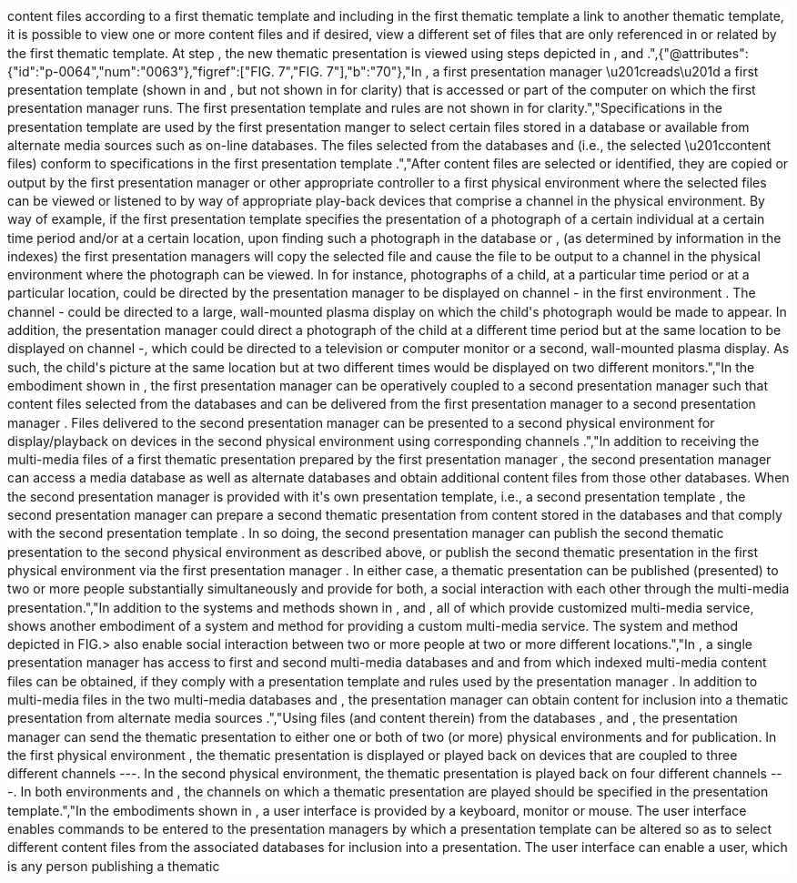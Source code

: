 content files according to a first thematic template and including in the first thematic template a link to another thematic template, it is possible to view one or more content files and if desired, view a different set of files that are only referenced in or related by the first thematic template. At step , the new thematic presentation is viewed using steps depicted in ,  and .",{"@attributes":{"id":"p-0064","num":"0063"},"figref":["FIG. 7","FIG. 7"],"b":"70"},"In , a first presentation manager  \u201creads\u201d a first presentation template  (shown in  and , but not shown in  for clarity) that is accessed or part of the computer on which the first presentation manager  runs. The first presentation template and rules are not shown in  for clarity.","Specifications in the presentation template  are used by the first presentation manger  to select certain files stored in a database  or available from alternate media sources  such as on-line databases. The files selected from the databases  and  (i.e., the selected \u201ccontent files) conform to specifications in the first presentation template .","After content files are selected or identified, they are copied or output by the first presentation manager or other appropriate controller to a first physical environment  where the selected files can be viewed or listened to by way of appropriate play-back devices that comprise a channel  in the physical environment. By way of example, if the first presentation template  specifies the presentation of a photograph of a certain individual at a certain time period and\/or at a certain location, upon finding such a photograph in the database  or , (as determined by information in the indexes) the first presentation managers will copy the selected file and cause the file to be output to a channel in the physical environment where the photograph can be viewed. In  for instance, photographs of a child, at a particular time period or at a particular location, could be directed by the presentation manager  to be displayed on channel - in the first environment . The channel - could be directed to a large, wall-mounted plasma display on which the child's photograph would be made to appear. In addition, the presentation manager could direct a photograph of the child at a different time period but at the same location to be displayed on channel -, which could be directed to a television or computer monitor or a second, wall-mounted plasma display. As such, the child's picture at the same location but at two different times would be displayed on two different monitors.","In the embodiment shown in , the first presentation manager  can be operatively coupled  to a second presentation manager  such that content files selected from the databases  and  can be delivered from the first presentation manager  to a second presentation manager . Files delivered to the second presentation manager  can be presented to a second physical environment  for display\/playback on devices in the second physical environment  using corresponding channels .","In addition to receiving the multi-media files of a first thematic presentation prepared by the first presentation manager , the second presentation manager  can access a media database  as well as alternate databases  and obtain additional content files from those other databases. When the second presentation manager  is provided with it's own presentation template, i.e., a second presentation template , the second presentation manager  can prepare a second thematic presentation from content stored in the databases  and  that comply with the second presentation template . In so doing, the second presentation manager  can publish the second thematic presentation to the second physical environment  as described above, or publish the second thematic presentation in the first physical environment  via the first presentation manager . In either case, a thematic presentation can be published (presented) to two or more people substantially simultaneously and provide for both, a social interaction with each other through the multi-media presentation.","In addition to the systems and methods shown in ,  and , all of which provide customized multi-media service,  shows another embodiment of a system and method for providing a custom multi-media service. The system and method depicted in FIG.> also enable social interaction between two or more people at two or more different locations.","In , a single presentation manager  has access to first and second multi-media databases  and  and from which indexed multi-media content files can be obtained, if they comply with a presentation template  and rules used by the presentation manager . In addition to multi-media files in the two multi-media databases  and , the presentation manager  can obtain content for inclusion into a thematic presentation from alternate media sources .","Using files (and content therein) from the databases ,  and , the presentation manager  can send the thematic presentation to either one or both of two (or more) physical environments  and  for publication. In the first physical environment , the thematic presentation is displayed or played back on devices that are coupled to three different channels ---. In the second physical environment, the thematic presentation is played back on four different channels ---. In both environments  and , the channels on which a thematic presentation are played should be specified in the presentation template.","In the embodiments shown in , a user interface is provided by a keyboard, monitor or mouse. The user interface enables commands to be entered to the presentation managers by which a presentation template can be altered so as to select different content files from the associated databases for inclusion into a presentation. The user interface  can enable a user, which is any person publishing a thematic